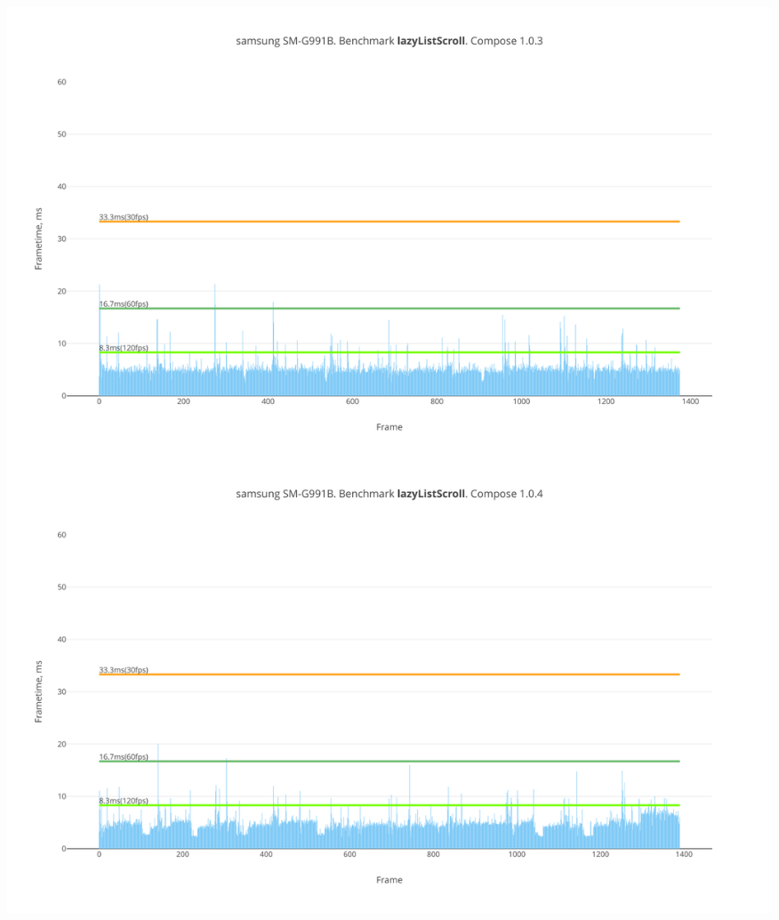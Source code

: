 ![compose_1.0.3_lazyListScroll_benchmark.svg](benchmark/compose_1.0.3_lazyListScroll_benchmark.svg)
![compose_1.0.4_lazyListScroll_benchmark.svg](benchmark/compose_1.0.4_lazyListScroll_benchmark.svg)